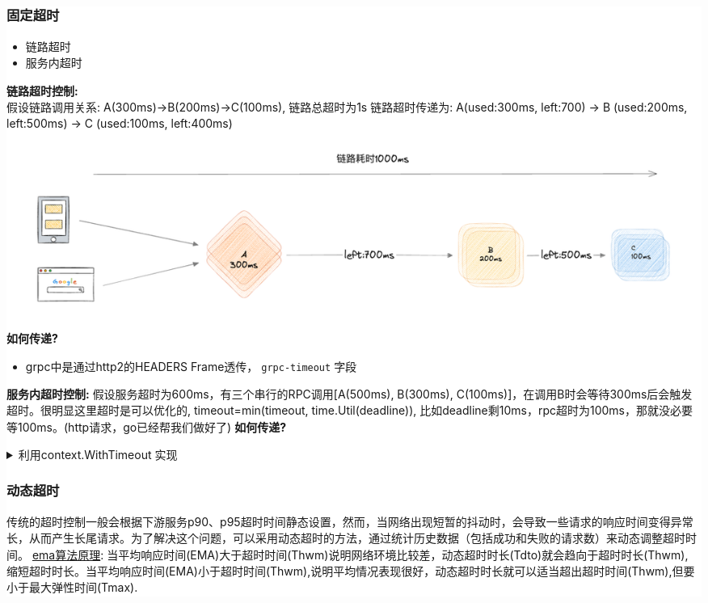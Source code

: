 ### 固定超时
- 链路超时
- 服务内超时

<strong>链路超时控制:</strong>  
假设链路调用关系: A(300ms)->B(200ms)->C(100ms), 链路总超时为1s
链路超时传递为: A(used:300ms, left:700) -> B (used:200ms, left:500ms) -> C (used:100ms, left:400ms)

![链路超时传递](/images/timeout_propagation.png)


<strong>如何传递?</strong>
- grpc中是通过http2的HEADERS Frame透传， `grpc-timeout` 字段

<strong>服务内超时控制:</strong>
假设服务超时为600ms，有三个串行的RPC调用[A(500ms), B(300ms), C(100ms)]，在调用B时会等待300ms后会触发超时。很明显这里超时是可以优化的, timeout=min(timeout, time.Util(deadline)), 比如deadline剩10ms，rpc超时为100ms，那就没必要等100ms。(http请求，go已经帮我们做好了)
<strong>如何传递?</strong>
<details><summary> 利用context.WithTimeout 实现</summary></details>

### 动态超时
传统的超时控制一般会根据下游服务p90、p95超时时间静态设置，然而，当网络出现短暂的抖动时，会导致一些请求的响应时间变得异常长，从而产生长尾请求。为了解决这个问题，可以采用动态超时的方法，通过统计历史数据（包括成功和失败的请求数）来动态调整超时时间。
[ema算法原理](https://github.com/fefeding/ema-timeout):
当平均响应时间(EMA)大于超时时间(Thwm)说明网络环境比较差，动态超时时长(Tdto)就会趋向于超时时长(Thwm), 缩短超时时长。当平均响应时间(EMA)小于超时时间(Thwm),说明平均情况表现很好，动态超时时长就可以适当超出超时时间(Thwm),但要小于最大弹性时间(Tmax).